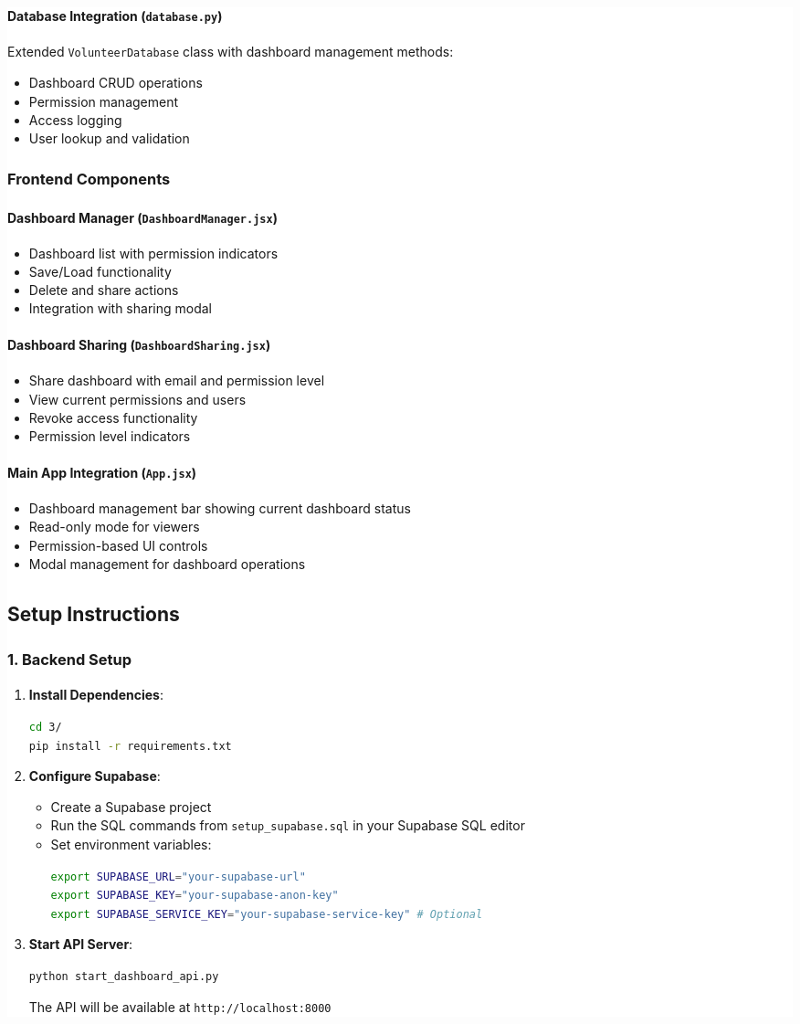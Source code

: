 #### Database Integration (`database.py`)
Extended `VolunteerDatabase` class with dashboard management methods:
- Dashboard CRUD operations
- Permission management
- Access logging
- User lookup and validation

### Frontend Components

#### Dashboard Manager (`DashboardManager.jsx`)
- Dashboard list with permission indicators
- Save/Load functionality
- Delete and share actions
- Integration with sharing modal

#### Dashboard Sharing (`DashboardSharing.jsx`)
- Share dashboard with email and permission level
- View current permissions and users
- Revoke access functionality
- Permission level indicators

#### Main App Integration (`App.jsx`)
- Dashboard management bar showing current dashboard status
- Read-only mode for viewers
- Permission-based UI controls
- Modal management for dashboard operations

## Setup Instructions

### 1. Backend Setup

1. **Install Dependencies**:
   ```bash
   cd 3/
   pip install -r requirements.txt
   ```

2. **Configure Supabase**:
   - Create a Supabase project
   - Run the SQL commands from `setup_supabase.sql` in your Supabase SQL editor
   - Set environment variables:
     ```bash
     export SUPABASE_URL="your-supabase-url"
     export SUPABASE_KEY="your-supabase-anon-key"
     export SUPABASE_SERVICE_KEY="your-supabase-service-key" # Optional
     ```

3. **Start API Server**:
   ```bash
   python start_dashboard_api.py
   ```
   The API will be available at `http://localhost:8000`
